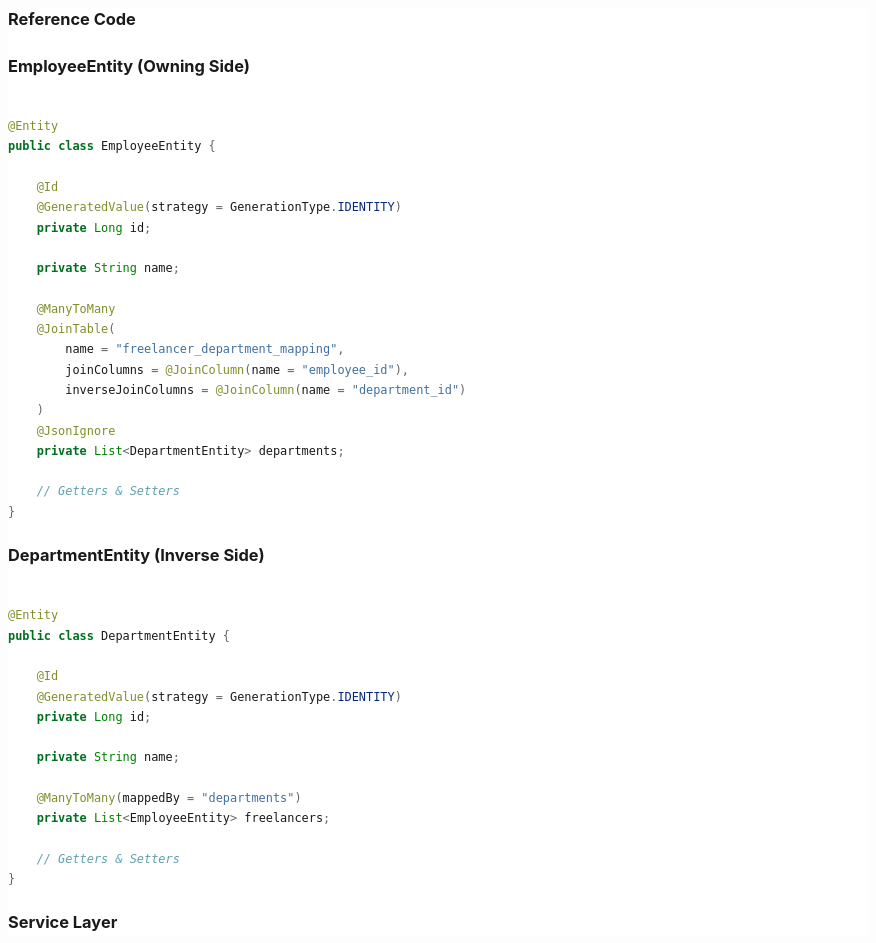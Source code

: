 ### **Reference Code**

### **EmployeeEntity (Owning Side)**

```Java

@Entity
public class EmployeeEntity {

    @Id
    @GeneratedValue(strategy = GenerationType.IDENTITY)
    private Long id;

    private String name;

    @ManyToMany
    @JoinTable(
        name = "freelancer_department_mapping",
        joinColumns = @JoinColumn(name = "employee_id"),
        inverseJoinColumns = @JoinColumn(name = "department_id")
    )
    @JsonIgnore
    private List<DepartmentEntity> departments;

    // Getters & Setters
}

```

### **DepartmentEntity (Inverse Side)**

```Java

@Entity
public class DepartmentEntity {

    @Id
    @GeneratedValue(strategy = GenerationType.IDENTITY)
    private Long id;

    private String name;

    @ManyToMany(mappedBy = "departments")
    private List<EmployeeEntity> freelancers;

    // Getters & Setters
}

```

### **Service Layer**
